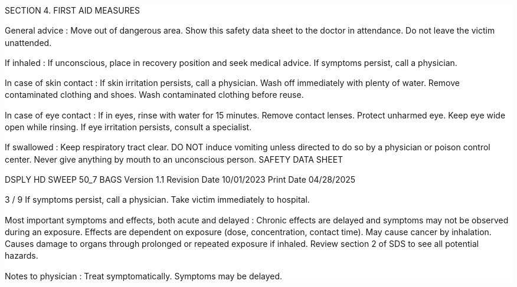 SECTION 4. FIRST AID MEASURES 
 
General advice 
: Move out of dangerous area. 
Show this safety data sheet to the doctor in attendance. 
Do not leave the victim unattended. 
 
If inhaled 
: If unconscious, place in recovery position and seek medical 
advice. 
If symptoms persist, call a physician. 
 
In case of skin contact 
: If skin irritation persists, call a physician. 
Wash off immediately with plenty of water. 
Remove contaminated clothing and shoes. 
Wash contaminated clothing before reuse. 
 
In case of eye contact 
: If in eyes, rinse with water for 15 minutes. 
Remove contact lenses. 
Protect unharmed eye. 
Keep eye wide open while rinsing. 
If eye irritation persists, consult a specialist. 
 
If swallowed 
: Keep respiratory tract clear. 
DO NOT induce vomiting unless directed to do so by a 
physician or poison control center. 
Never give anything by mouth to an unconscious person. 
SAFETY DATA SHEET 
 
DSPLY HD SWEEP 50_7 BAGS 
Version 1.1 
Revision Date 10/01/2023 
Print Date 04/28/2025  
 
 
3 / 9 
If symptoms persist, call a physician. 
Take victim immediately to hospital. 
 
Most important symptoms 
and effects, both acute and 
delayed 
: Chronic effects are delayed and symptoms may not be 
observed during an exposure. 
Effects are dependent on exposure (dose, concentration, 
contact time). 
May cause cancer by inhalation. 
Causes damage to organs through prolonged or repeated 
exposure if inhaled. 
Review section 2 of SDS to see all potential hazards. 
 
Notes to physician 
: Treat symptomatically.  Symptoms may be delayed. 
 